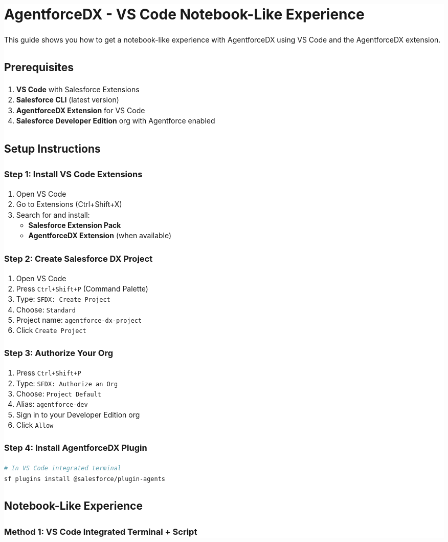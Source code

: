 # AgentforceDX - VS Code Notebook-Like Experience

This guide shows you how to get a notebook-like experience with AgentforceDX using VS Code and the AgentforceDX extension.

## Prerequisites

1. **VS Code** with Salesforce Extensions
2. **Salesforce CLI** (latest version)
3. **AgentforceDX Extension** for VS Code
4. **Salesforce Developer Edition** org with Agentforce enabled

## Setup Instructions

### Step 1: Install VS Code Extensions

1. Open VS Code
2. Go to Extensions (Ctrl+Shift+X)
3. Search for and install:
   - **Salesforce Extension Pack**
   - **AgentforceDX Extension** (when available)

### Step 2: Create Salesforce DX Project

1. Open VS Code
2. Press `Ctrl+Shift+P` (Command Palette)
3. Type: `SFDX: Create Project`
4. Choose: `Standard`
5. Project name: `agentforce-dx-project`
6. Click `Create Project`

### Step 3: Authorize Your Org

1. Press `Ctrl+Shift+P`
2. Type: `SFDX: Authorize an Org`
3. Choose: `Project Default`
4. Alias: `agentforce-dev`
5. Sign in to your Developer Edition org
6. Click `Allow`

### Step 4: Install AgentforceDX Plugin

```bash
# In VS Code integrated terminal
sf plugins install @salesforce/plugin-agents
```

## Notebook-Like Experience

### Method 1: VS Code Integrated Terminal + Script
